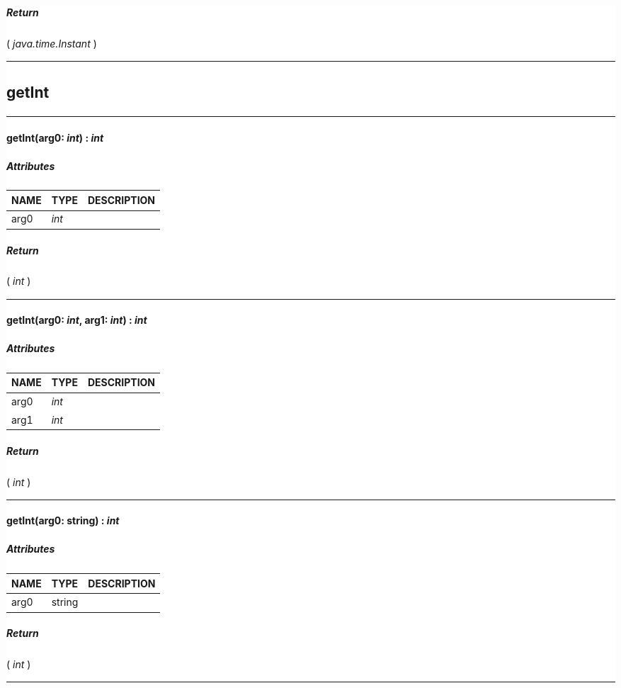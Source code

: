 ##### Return

( _java.time.Instant_ )


---

## getInt

---

#### getInt(arg0: _int_) : _int_
##### Attributes

| NAME | TYPE | DESCRIPTION |
|---|---|---|
| arg0 | _int_ |   |

##### Return

( _int_ )


---

#### getInt(arg0: _int_, arg1: _int_) : _int_
##### Attributes

| NAME | TYPE | DESCRIPTION |
|---|---|---|
| arg0 | _int_ |   |
| arg1 | _int_ |   |

##### Return

( _int_ )


---

#### getInt(arg0: string) : _int_
##### Attributes

| NAME | TYPE | DESCRIPTION |
|---|---|---|
| arg0 | string |   |

##### Return

( _int_ )


---
